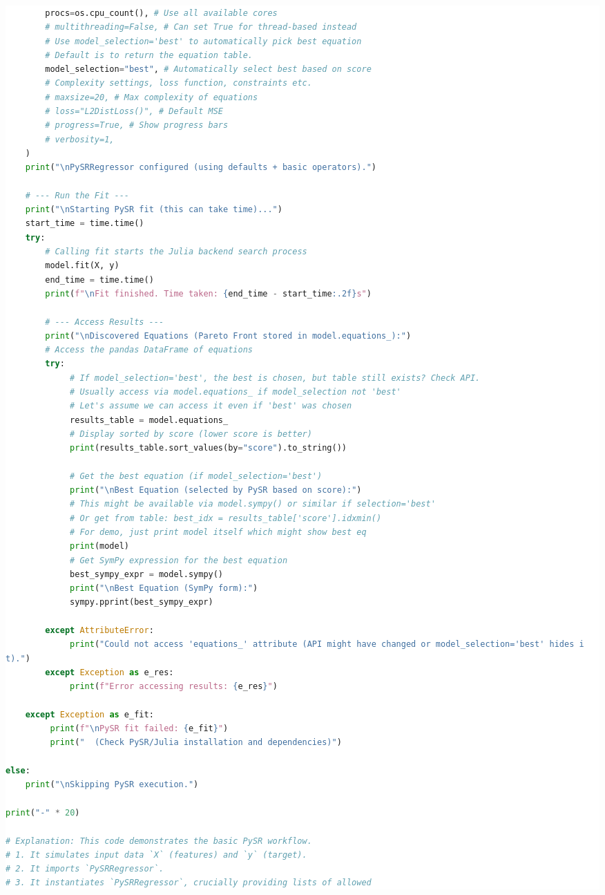 ```python
        procs=os.cpu_count(), # Use all available cores
        # multithreading=False, # Can set True for thread-based instead
        # Use model_selection='best' to automatically pick best equation
        # Default is to return the equation table.
        model_selection="best", # Automatically select best based on score
        # Complexity settings, loss function, constraints etc.
        # maxsize=20, # Max complexity of equations
        # loss="L2DistLoss()", # Default MSE
        # progress=True, # Show progress bars
        # verbosity=1, 
    )
    print("\nPySRRegressor configured (using defaults + basic operators).")
    
    # --- Run the Fit ---
    print("\nStarting PySR fit (this can take time)...")
    start_time = time.time()
    try:
        # Calling fit starts the Julia backend search process
        model.fit(X, y)
        end_time = time.time()
        print(f"\nFit finished. Time taken: {end_time - start_time:.2f}s")
        
        # --- Access Results ---
        print("\nDiscovered Equations (Pareto Front stored in model.equations_):")
        # Access the pandas DataFrame of equations
        try:
             # If model_selection='best', the best is chosen, but table still exists? Check API.
             # Usually access via model.equations_ if model_selection not 'best'
             # Let's assume we can access it even if 'best' was chosen
             results_table = model.equations_ 
             # Display sorted by score (lower score is better)
             print(results_table.sort_values(by="score").to_string())
             
             # Get the best equation (if model_selection='best')
             print("\nBest Equation (selected by PySR based on score):")
             # This might be available via model.sympy() or similar if selection='best'
             # Or get from table: best_idx = results_table['score'].idxmin()
             # For demo, just print model itself which might show best eq
             print(model) 
             # Get SymPy expression for the best equation
             best_sympy_expr = model.sympy() 
             print("\nBest Equation (SymPy form):")
             sympy.pprint(best_sympy_expr)

        except AttributeError:
             print("Could not access 'equations_' attribute (API might have changed or model_selection='best' hides it).")
        except Exception as e_res:
             print(f"Error accessing results: {e_res}")

    except Exception as e_fit:
         print(f"\nPySR fit failed: {e_fit}")
         print("  (Check PySR/Julia installation and dependencies)")

else:
    print("\nSkipping PySR execution.")
    
print("-" * 20)

# Explanation: This code demonstrates the basic PySR workflow.
# 1. It simulates input data `X` (features) and `y` (target).
# 2. It imports `PySRRegressor`.
# 3. It instantiates `PySRRegressor`, crucially providing lists of allowed 
```